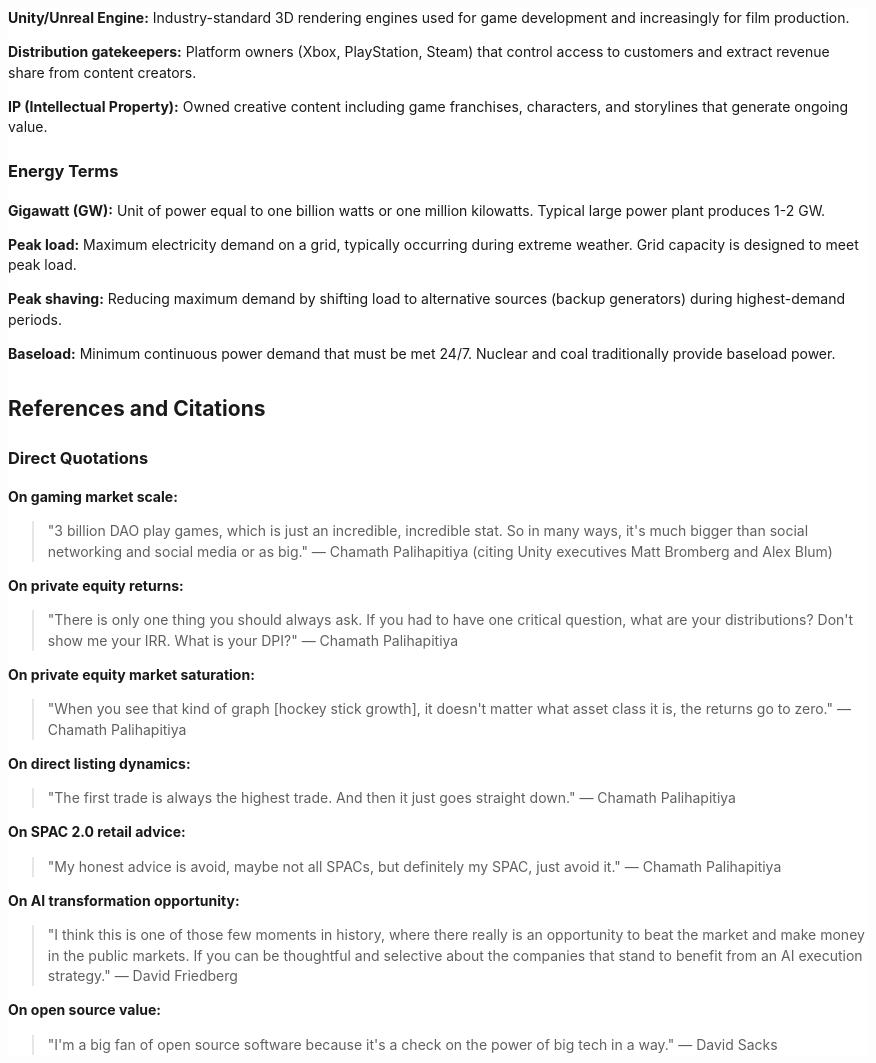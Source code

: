 **Unity/Unreal Engine:** Industry-standard 3D rendering engines used for game development and increasingly for film production.

**Distribution gatekeepers:** Platform owners (Xbox, PlayStation, Steam) that control access to customers and extract revenue share from content creators.

**IP (Intellectual Property):** Owned creative content including game franchises, characters, and storylines that generate ongoing value.

### Energy Terms

**Gigawatt (GW):** Unit of power equal to one billion watts or one million kilowatts. Typical large power plant produces 1-2 GW.

**Peak load:** Maximum electricity demand on a grid, typically occurring during extreme weather. Grid capacity is designed to meet peak load.

**Peak shaving:** Reducing maximum demand by shifting load to alternative sources (backup generators) during highest-demand periods.

**Baseload:** Minimum continuous power demand that must be met 24/7. Nuclear and coal traditionally provide baseload power.

## References and Citations

### Direct Quotations

**On gaming market scale:**
> "3 billion DAO play games, which is just an incredible, incredible stat. So in many ways, it's much bigger than social networking and social media or as big." — Chamath Palihapitiya (citing Unity executives Matt Bromberg and Alex Blum)

**On private equity returns:**
> "There is only one thing you should always ask. If you had to have one critical question, what are your distributions? Don't show me your IRR. What is your DPI?" — Chamath Palihapitiya

**On private equity market saturation:**
> "When you see that kind of graph [hockey stick growth], it doesn't matter what asset class it is, the returns go to zero." — Chamath Palihapitiya

**On direct listing dynamics:**
> "The first trade is always the highest trade. And then it just goes straight down." — Chamath Palihapitiya

**On SPAC 2.0 retail advice:**
> "My honest advice is avoid, maybe not all SPACs, but definitely my SPAC, just avoid it." — Chamath Palihapitiya

**On AI transformation opportunity:**
> "I think this is one of those few moments in history, where there really is an opportunity to beat the market and make money in the public markets. If you can be thoughtful and selective about the companies that stand to benefit from an AI execution strategy." — David Friedberg

**On open source value:**
> "I'm a big fan of open source software because it's a check on the power of big tech in a way." — David Sacks
